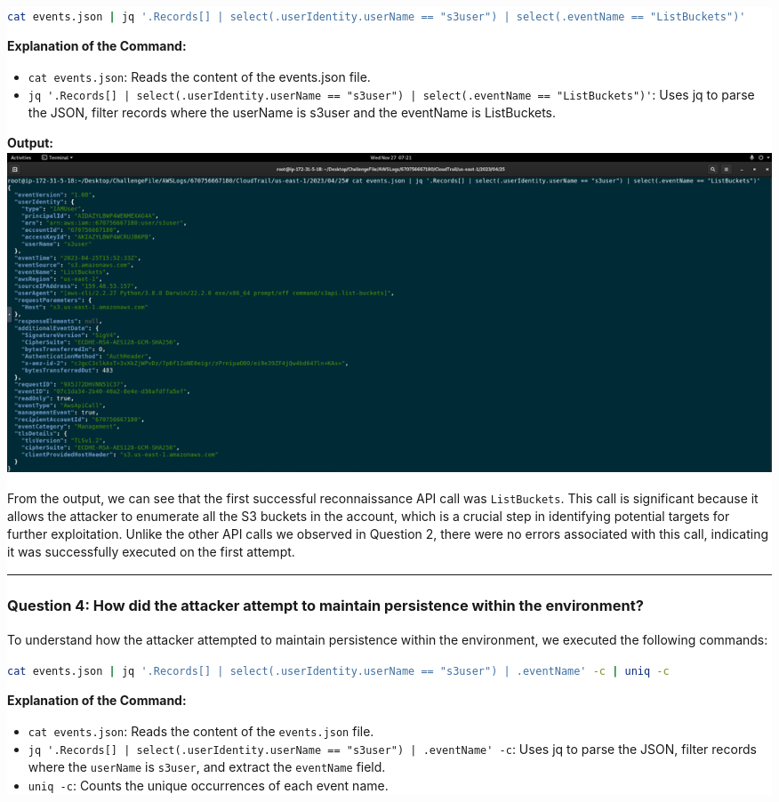 ````bash
cat events.json | jq '.Records[] | select(.userIdentity.userName == "s3user") | select(.eventName == "ListBuckets")'
````

**Explanation of the Command:**
- `cat events.json`: Reads the content of the events.json file.
- `jq '.Records[] | select(.userIdentity.userName == "s3user") | select(.eventName == "ListBuckets")'`: Uses jq to parse the JSON, filter records where the userName is s3user and the eventName is ListBuckets.

**Output:**
![Sucessful API calls](4.png)

From the output, we can see that the first successful reconnaissance API call was `ListBuckets`. This call is significant because it allows the attacker to enumerate all the S3 buckets in the account, which is a crucial step in identifying potential targets for further exploitation. Unlike the other API calls we observed in Question 2, there were no errors associated with this call, indicating it was successfully executed on the first attempt.

---

### Question 4: How did the attacker attempt to maintain persistence within the environment?

To understand how the attacker attempted to maintain persistence within the environment, we executed the following commands:

````bash
cat events.json | jq '.Records[] | select(.userIdentity.userName == "s3user") | .eventName' -c | uniq -c
````

**Explanation of the Command:**

- `cat events.json`: Reads the content of the `events.json` file.
- `jq '.Records[] | select(.userIdentity.userName == "s3user") | .eventName' -c`: Uses jq to parse the JSON, filter records where the `userName` is `s3user`, and extract the `eventName` field.
- `uniq -c`: Counts the unique occurrences of each event name.
